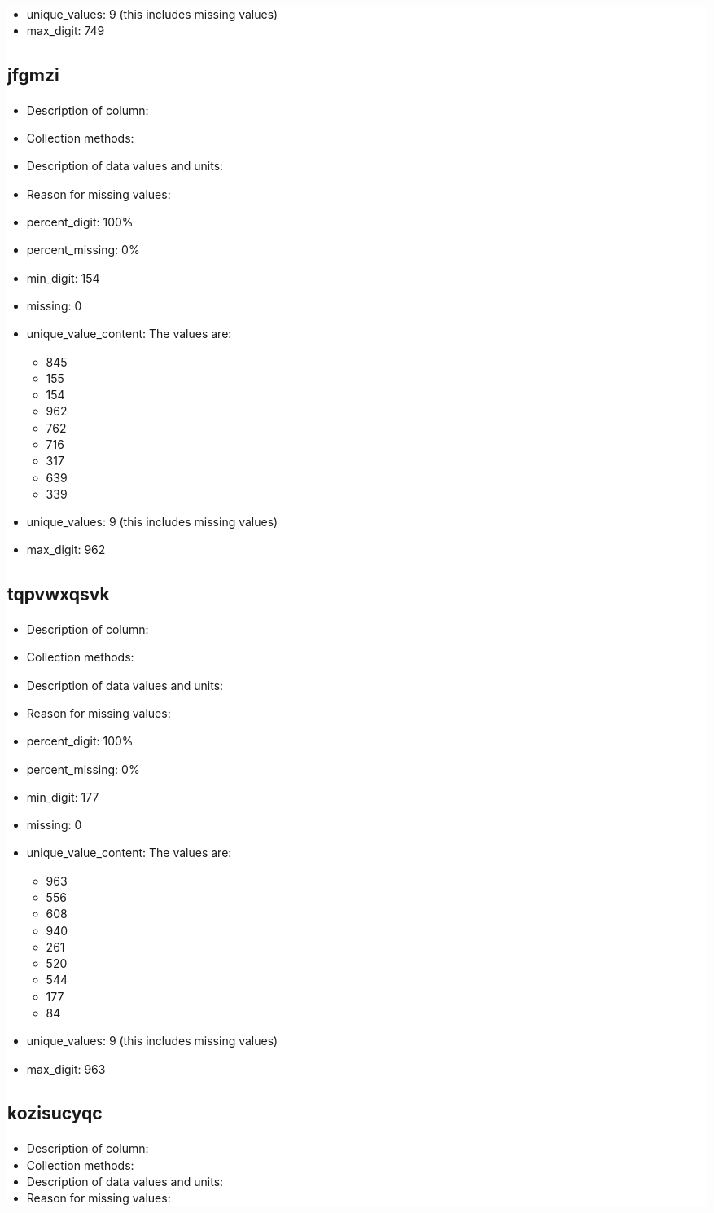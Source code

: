 * unique_values: 9 (this includes missing values)
* max_digit: 749

**jfgmzi**
--------
* Description of column: 
* Collection methods: 
* Description of data values and units: 
* Reason for missing values: 

* percent_digit: 100%
* percent_missing: 0%
* min_digit: 154
* missing: 0
* unique_value_content: The values are:
	* 845
	* 155
	* 154
	* 962
	* 762
	* 716
	* 317
	* 639
	* 339

* unique_values: 9 (this includes missing values)
* max_digit: 962

**tqpvwxqsvk**
------------
* Description of column: 
* Collection methods: 
* Description of data values and units: 
* Reason for missing values: 

* percent_digit: 100%
* percent_missing: 0%
* min_digit: 177
* missing: 0
* unique_value_content: The values are:
	* 963
	* 556
	* 608
	* 940
	* 261
	* 520
	* 544
	* 177
	* 84

* unique_values: 9 (this includes missing values)
* max_digit: 963

**kozisucyqc**
------------
* Description of column: 
* Collection methods: 
* Description of data values and units: 
* Reason for missing values: 
